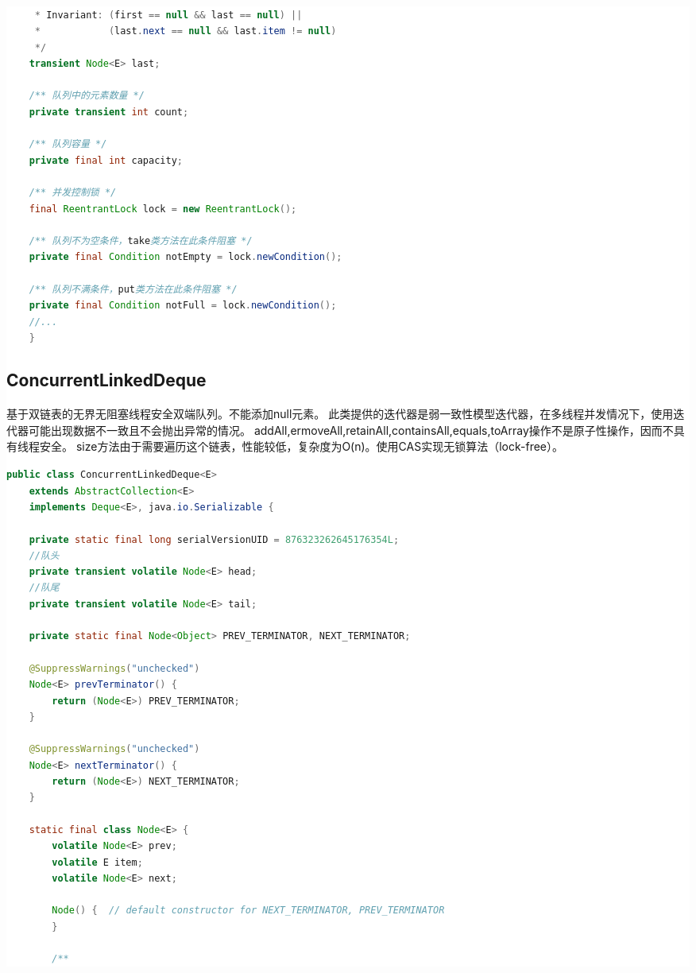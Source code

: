 ```java
     * Invariant: (first == null && last == null) ||
     *            (last.next == null && last.item != null)
     */
    transient Node<E> last;

    /** 队列中的元素数量 */
    private transient int count;

    /** 队列容量 */
    private final int capacity;

    /** 并发控制锁 */
    final ReentrantLock lock = new ReentrantLock();
    
    /** 队列不为空条件，take类方法在此条件阻塞 */
    private final Condition notEmpty = lock.newCondition();
    
    /** 队列不满条件，put类方法在此条件阻塞 */
    private final Condition notFull = lock.newCondition();
    //...
    }
```



## ConcurrentLinkedDeque
基于双链表的无界无阻塞线程安全双端队列。不能添加null元素。
此类提供的迭代器是弱一致性模型迭代器，在多线程并发情况下，使用迭代器可能出现数据不一致且不会抛出异常的情况。
addAll,ermoveAll,retainAll,containsAll,equals,toArray操作不是原子性操作，因而不具有线程安全。
size方法由于需要遍历这个链表，性能较低，复杂度为O(n)。使用CAS实现无锁算法（lock-free）。


```java
public class ConcurrentLinkedDeque<E>
    extends AbstractCollection<E>
    implements Deque<E>, java.io.Serializable {

    private static final long serialVersionUID = 876323262645176354L;
    //队头
    private transient volatile Node<E> head;
    //队尾
    private transient volatile Node<E> tail;

    private static final Node<Object> PREV_TERMINATOR, NEXT_TERMINATOR;

    @SuppressWarnings("unchecked")
    Node<E> prevTerminator() {
        return (Node<E>) PREV_TERMINATOR;
    }

    @SuppressWarnings("unchecked")
    Node<E> nextTerminator() {
        return (Node<E>) NEXT_TERMINATOR;
    }

    static final class Node<E> {
        volatile Node<E> prev;
        volatile E item;
        volatile Node<E> next;

        Node() {  // default constructor for NEXT_TERMINATOR, PREV_TERMINATOR
        }

        /**
```